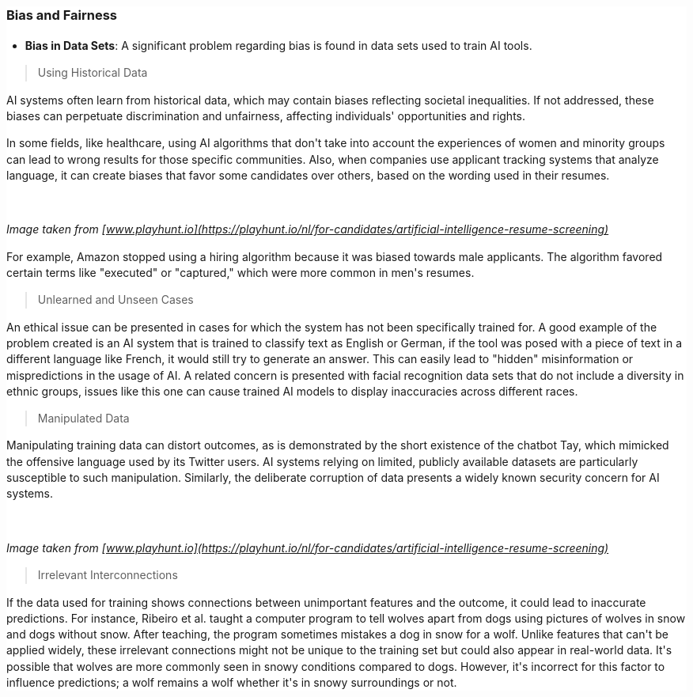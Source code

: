 ### Bias and Fairness

- **Bias in Data Sets**: A significant problem regarding bias is found in data sets used to train AI tools.

>Using Historical Data

AI systems often learn from historical data, which may contain biases reflecting societal inequalities. If not addressed, these biases can perpetuate discrimination and unfairness, affecting individuals' opportunities and rights.

In some fields, like healthcare, using AI algorithms that don't take into account the experiences of women and minority groups can lead to wrong results for those specific communities. Also, when companies use applicant tracking systems that analyze language, it can create biases that favor some candidates over others, based on the wording used in their resumes. 

<p align="center">
  <img width="250" src="media/AI/ai-resume-screening.png" alt="">
</p>

*Image taken from [www.playhunt.io](https://playhunt.io/nl/for-candidates/artificial-intelligence-resume-screening)*

For example, Amazon stopped using a hiring algorithm because it was biased towards male applicants. The algorithm favored certain terms like "executed" or "captured," which were more common in men's resumes.

>Unlearned and Unseen Cases

An ethical issue can be presented in cases for which the system has not been specifically trained for. A good example of the problem created is an AI system that is trained to classify text as English or German, if the tool was posed with a piece of text in a different language like French, it would still try to generate an answer. This can easily lead to "hidden" misinformation or mispredictions in the usage of AI.
A related concern is presented with facial recognition data sets that do not include a diversity in ethnic groups, issues like this one can cause trained AI models to display inaccuracies across different races.

>Manipulated Data

Manipulating training data can distort outcomes, as is demonstrated by the short existence of the chatbot Tay, which mimicked the offensive language used by its Twitter users. AI systems relying on limited, publicly available datasets are particularly susceptible to such manipulation. Similarly, the deliberate corruption of data presents a widely known security concern for AI systems.

<p align="center">
  <img width="250" src="media/AI/ai image.png" alt="">
</p>

*Image taken from [www.playhunt.io](https://playhunt.io/nl/for-candidates/artificial-intelligence-resume-screening)*

>Irrelevant Interconnections

If the data used for training shows connections between unimportant features and the outcome, it could lead to inaccurate predictions. For instance, Ribeiro et al. taught a computer program to tell wolves apart from dogs using pictures of wolves in snow and dogs without snow. After teaching, the program sometimes mistakes a dog in snow for a wolf. Unlike features that can't be applied widely, these irrelevant connections might not be unique to the training set but could also appear in real-world data. It's possible that wolves are more commonly seen in snowy conditions compared to dogs. However, it's incorrect for this factor to influence predictions; a wolf remains a wolf whether it's in snowy surroundings or not.
